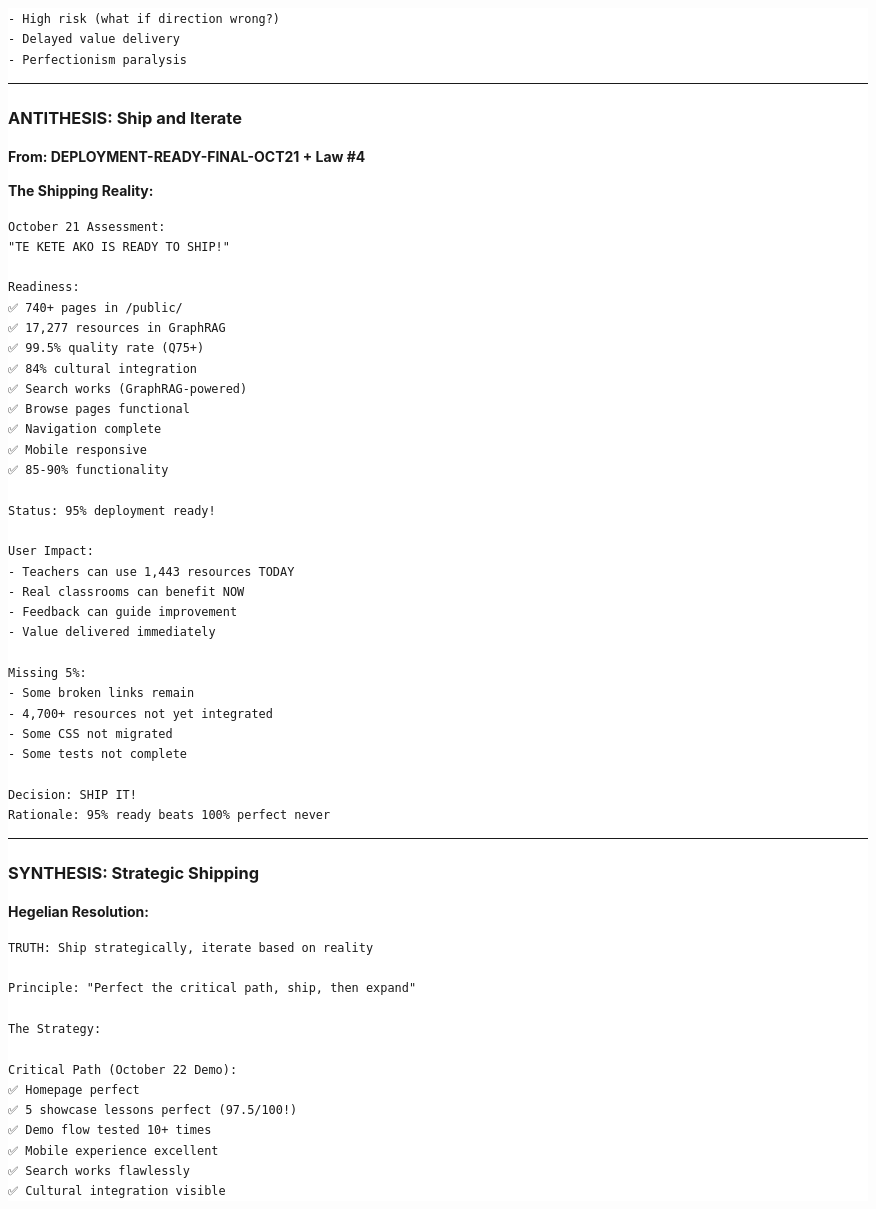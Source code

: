 ```
- High risk (what if direction wrong?)
- Delayed value delivery
- Perfectionism paralysis
```

---

### **ANTITHESIS: Ship and Iterate**

**From: DEPLOYMENT-READY-FINAL-OCT21 + Law #4**

**The Shipping Reality:**
```
October 21 Assessment:
"TE KETE AKO IS READY TO SHIP!"

Readiness:
✅ 740+ pages in /public/
✅ 17,277 resources in GraphRAG
✅ 99.5% quality rate (Q75+)
✅ 84% cultural integration
✅ Search works (GraphRAG-powered)
✅ Browse pages functional
✅ Navigation complete
✅ Mobile responsive
✅ 85-90% functionality

Status: 95% deployment ready!

User Impact:
- Teachers can use 1,443 resources TODAY
- Real classrooms can benefit NOW
- Feedback can guide improvement
- Value delivered immediately

Missing 5%:
- Some broken links remain
- 4,700+ resources not yet integrated
- Some CSS not migrated
- Some tests not complete

Decision: SHIP IT!
Rationale: 95% ready beats 100% perfect never
```

---

### **SYNTHESIS: Strategic Shipping**

**Hegelian Resolution:**
```
TRUTH: Ship strategically, iterate based on reality

Principle: "Perfect the critical path, ship, then expand"

The Strategy:

Critical Path (October 22 Demo):
✅ Homepage perfect
✅ 5 showcase lessons perfect (97.5/100!)
✅ Demo flow tested 10+ times
✅ Mobile experience excellent
✅ Search works flawlessly
✅ Cultural integration visible

```